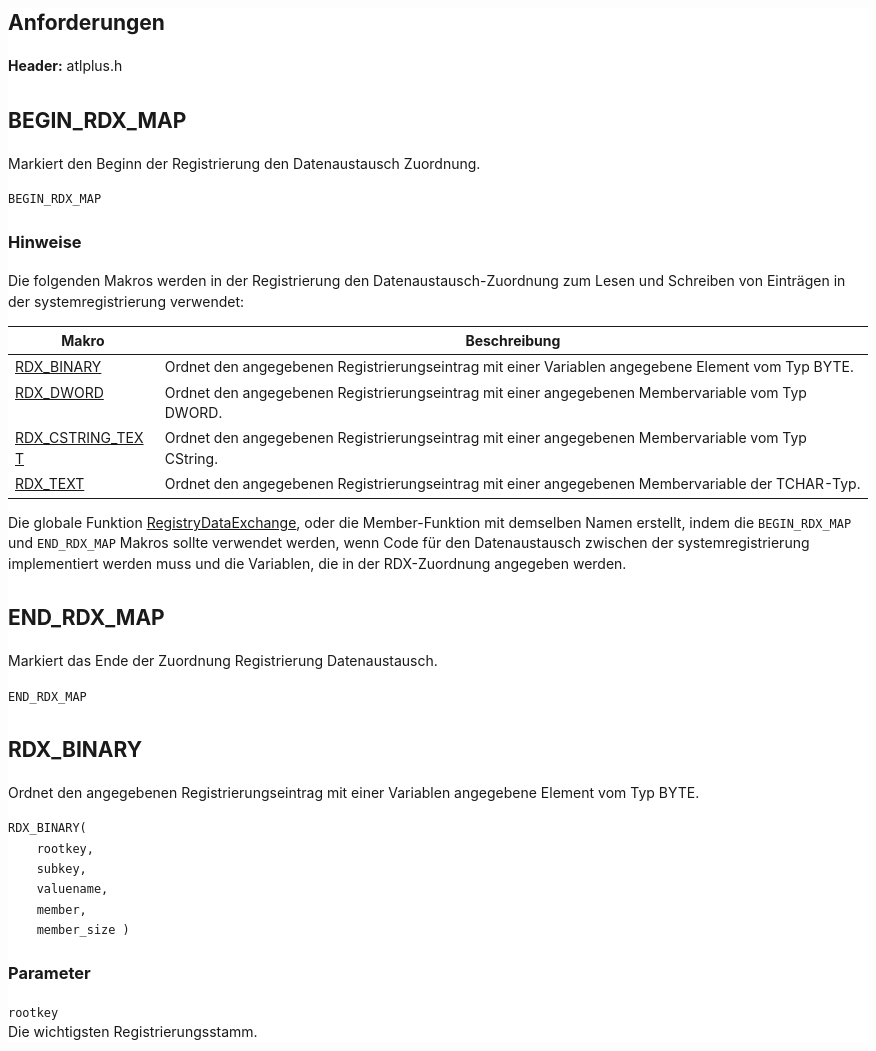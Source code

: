 ## <a name="requirements"></a>Anforderungen  
 **Header:** atlplus.h  
   
##  <a name="begin_rdx_map"></a>  BEGIN_RDX_MAP  
 Markiert den Beginn der Registrierung den Datenaustausch Zuordnung.  
  
```
BEGIN_RDX_MAP
```  
  
### <a name="remarks"></a>Hinweise  
 Die folgenden Makros werden in der Registrierung den Datenaustausch-Zuordnung zum Lesen und Schreiben von Einträgen in der systemregistrierung verwendet:  
  
|Makro|Beschreibung|  
|-----------|-----------------|  
|[RDX_BINARY](#rdx_binary)|Ordnet den angegebenen Registrierungseintrag mit einer Variablen angegebene Element vom Typ BYTE.|  
|[RDX_DWORD](#rdx_dword)|Ordnet den angegebenen Registrierungseintrag mit einer angegebenen Membervariable vom Typ DWORD.|  
|[RDX_CSTRING_TEXT](#rdx_cstring_text)|Ordnet den angegebenen Registrierungseintrag mit einer angegebenen Membervariable vom Typ CString.|  
|[RDX_TEXT](#rdx_text)|Ordnet den angegebenen Registrierungseintrag mit einer angegebenen Membervariable der TCHAR-Typ.|  
  
 Die globale Funktion [RegistryDataExchange](../../atl/reference/registry-and-typelib-global-functions.md#registrydataexchange), oder die Member-Funktion mit demselben Namen erstellt, indem die `BEGIN_RDX_MAP` und `END_RDX_MAP` Makros sollte verwendet werden, wenn Code für den Datenaustausch zwischen der systemregistrierung implementiert werden muss und die Variablen, die in der RDX-Zuordnung angegeben werden.  
  
##  <a name="end_rdx_map"></a>  END_RDX_MAP  
 Markiert das Ende der Zuordnung Registrierung Datenaustausch.  
  
```
END_RDX_MAP
```  
  
##  <a name="rdx_binary"></a>  RDX_BINARY  
 Ordnet den angegebenen Registrierungseintrag mit einer Variablen angegebene Element vom Typ BYTE.  
  
```
RDX_BINARY(
    rootkey, 
    subkey, 
    valuename, 
    member, 
    member_size )
```  
  
### <a name="parameters"></a>Parameter  
 `rootkey`  
 Die wichtigsten Registrierungsstamm.  
  